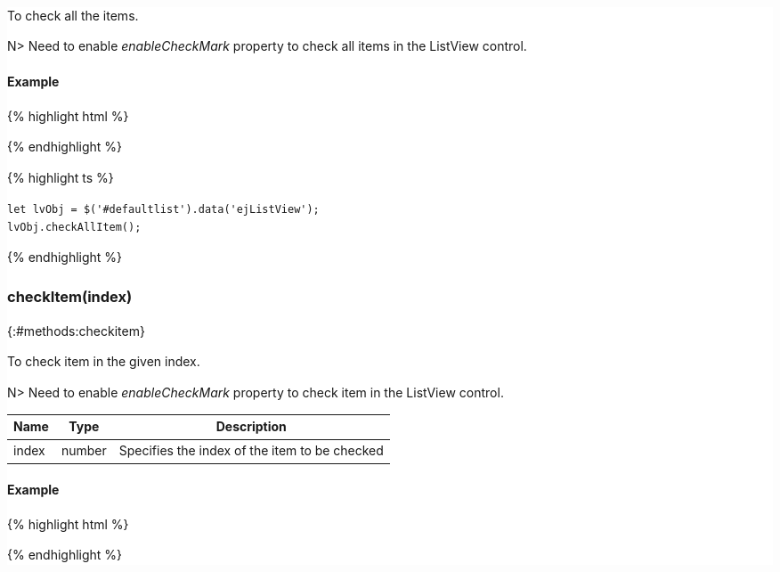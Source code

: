 
To check all the items.

N> Need to enable *enableCheckMark* property to check all items in the ListView control.


#### Example

{% highlight html %}


<ej-listview id="defaultlist"> </ej-listview>


{% endhighlight %}


{% highlight ts %}

    let lvObj = $('#defaultlist').data('ejListView');
    lvObj.checkAllItem();

{% endhighlight %}




### checkItem(index)
{:#methods:checkitem}




To check item in the given index.

N> Need to enable *enableCheckMark* property to check item in the ListView control.


<table class="params">
<thead>
<tr>
<th>Name</th>
<th>Type</th>
<th>Description</th>
</tr>
</thead>
<tbody>
<tr>
<td class="name">
index</td>
<td class="type"><span class="param-type">number</span></td>
<td class="description">Specifies the index of the item to be checked</td>
</tr>
</tbody>
</table>


#### Example

{% highlight html %}


<ej-listview id="defaultlist"> </ej-listview>


{% endhighlight %}
